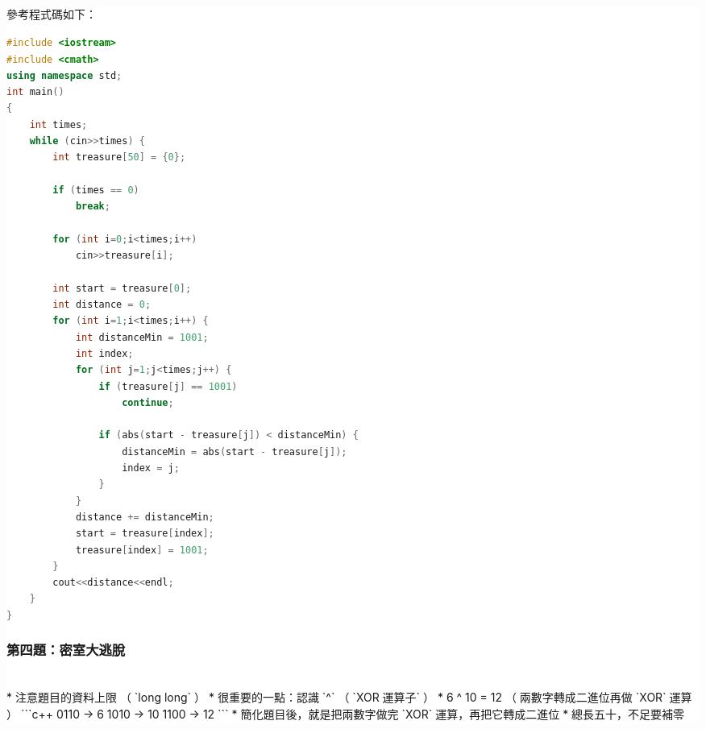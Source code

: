 參考程式碼如下：
```c++
#include <iostream>
#include <cmath>
using namespace std;
int main()
{
    int times;
    while (cin>>times) {
        int treasure[50] = {0};

        if (times == 0)
            break;

        for (int i=0;i<times;i++)
            cin>>treasure[i];

        int start = treasure[0];
        int distance = 0;
        for (int i=1;i<times;i++) {
            int distanceMin = 1001;
            int index;
            for (int j=1;j<times;j++) {
                if (treasure[j] == 1001)
                    continue;

                if (abs(start - treasure[j]) < distanceMin) {
                    distanceMin = abs(start - treasure[j]);
                    index = j;
                }
            }
            distance += distanceMin;
            start = treasure[index];
            treasure[index] = 1001;
        }
        cout<<distance<<endl;
    }
}
```
### 第四題：密室大逃脫

<br>
* 注意題目的資料上限 （ `long long` ）
* 很重要的一點：認識 `^` （ `XOR 運算子` ）
* 6 ^ 10 = 12 （ 兩數字轉成二進位再做 `XOR` 運算 ）
```c++
  0110 ->  6
  1010 -> 10
  1100 -> 12
```
* 簡化題目後，就是把兩數字做完 `XOR` 運算，再把它轉成二進位
* 總長五十，不足要補零
